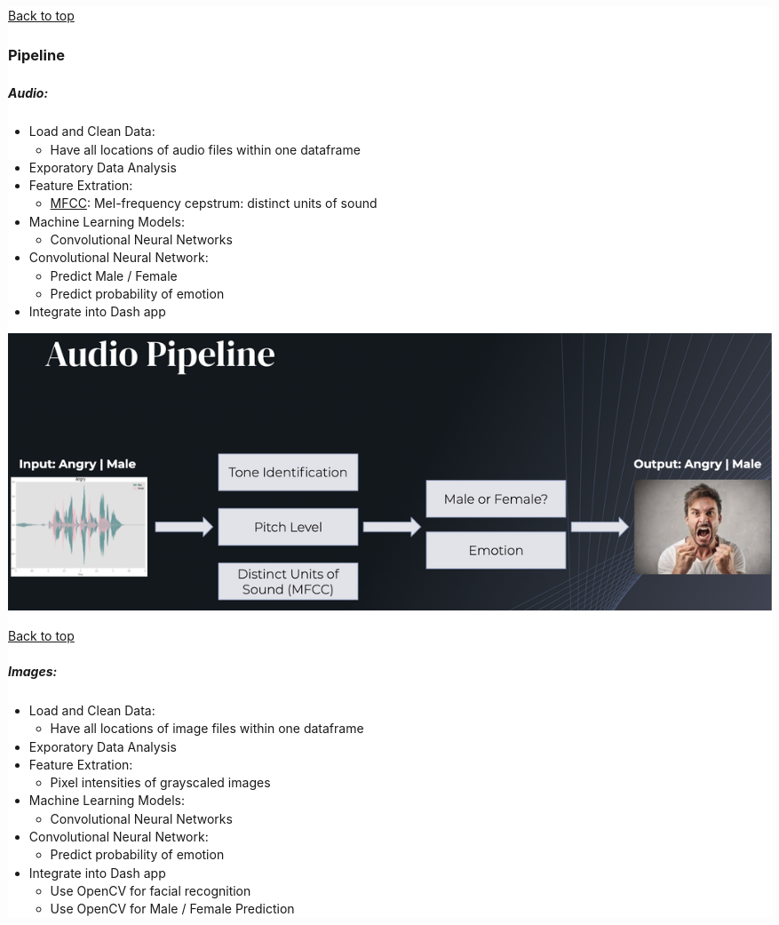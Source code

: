 <a href="#Table-of-Contents">Back to top</a>
<a name="Pipeline"></a>
### Pipeline

##### Audio:
* Load and Clean Data:
    * Have all locations of audio files within one dataframe
* Exporatory Data Analysis
* Feature Extration:
    * [MFCC](#https://en.wikipedia.org/wiki/Mel-frequency_cepstrum#:~:text=Mel%2Dfrequency%20cepstral%20coefficients%20(MFCCs,%2Da%2Dspectrum%22)): Mel-frequency cepstrum: distinct units of sound
* Machine Learning Models:
    * Convolutional Neural Networks
* Convolutional Neural Network:
    * Predict Male / Female
    * Predict probability of emotion
* Integrate into Dash app<br>

![](images/audio_pipeline.png)

<a href="#Table-of-Contents">Back to top</a>

##### Images:
* Load and Clean Data:
    * Have all locations of image files within one dataframe
* Exporatory Data Analysis
* Feature Extration:
    * Pixel intensities of grayscaled images
* Machine Learning Models:
    * Convolutional Neural Networks
* Convolutional Neural Network:
    * Predict probability of emotion
* Integrate into Dash app
    * Use OpenCV for facial recognition
    * Use OpenCV for Male / Female Prediction
    